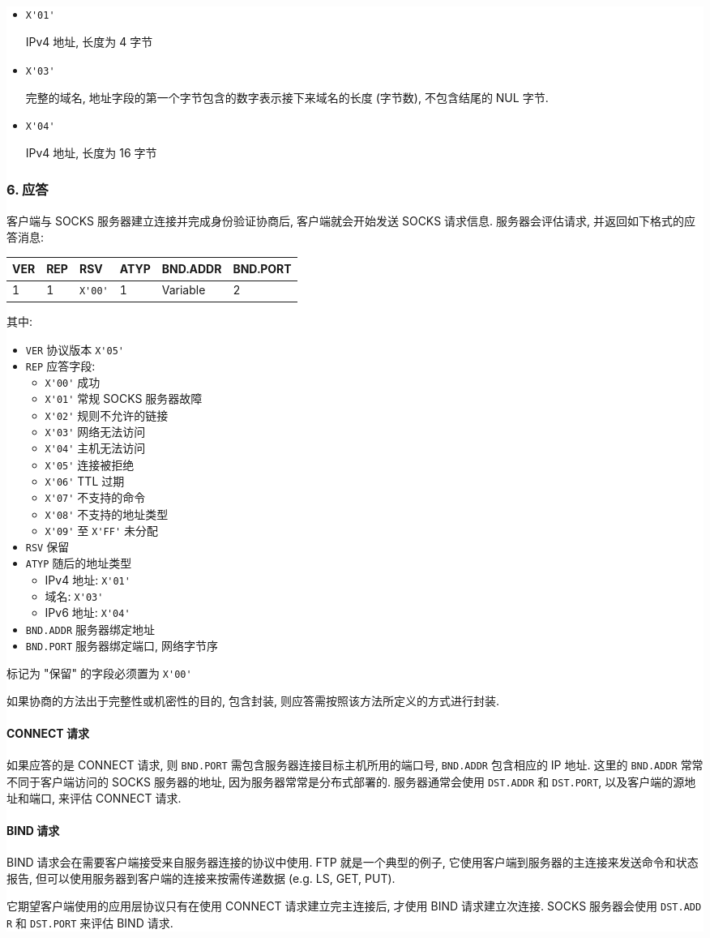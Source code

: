 - `X'01'`

    IPv4 地址, 长度为 4 字节

- `X'03'`

    完整的域名, 地址字段的第一个字节包含的数字表示接下来域名的长度 (字节数), 不包含结尾的 NUL 字节.

- `X'04'`

    IPv4 地址, 长度为 16 字节

### 6. 应答

客户端与 SOCKS 服务器建立连接并完成身份验证协商后, 客户端就会开始发送 SOCKS 请求信息. 服务器会评估请求, 并返回如下格式的应答消息:

|VER | REP |  RSV    | ATYP | BND.ADDR | BND.PORT |
|:---|:----|:--------|:-----|:---------|:---------|
| 1  |  1  | `X'00'` |  1   | Variable |    2     |

其中:

- `VER` 协议版本 `X'05'`
- `REP` 应答字段:
    - `X'00'` 成功
    - `X'01'` 常规 SOCKS 服务器故障
    - `X'02'` 规则不允许的链接
    - `X'03'` 网络无法访问
    - `X'04'` 主机无法访问
    - `X'05'` 连接被拒绝
    - `X'06'` TTL 过期
    - `X'07'` 不支持的命令
    - `X'08'` 不支持的地址类型
    - `X'09'` 至 `X'FF'` 未分配
- `RSV` 保留
- `ATYP` 随后的地址类型
    - IPv4 地址: `X'01'`
    - 域名: `X'03'`
    - IPv6 地址: `X'04'`
- `BND.ADDR` 服务器绑定地址
- `BND.PORT` 服务器绑定端口, 网络字节序

标记为 "保留" 的字段必须置为 `X'00'`

如果协商的方法出于完整性或机密性的目的, 包含封装, 则应答需按照该方法所定义的方式进行封装.

#### CONNECT 请求

如果应答的是 CONNECT 请求, 则 `BND.PORT` 需包含服务器连接目标主机所用的端口号, `BND.ADDR` 包含相应的 IP 地址. 这里的 `BND.ADDR` 常常不同于客户端访问的 SOCKS 服务器的地址, 因为服务器常常是分布式部署的. 服务器通常会使用 `DST.ADDR` 和 `DST.PORT`, 以及客户端的源地址和端口, 来评估 CONNECT 请求.

#### BIND 请求

BIND 请求会在需要客户端接受来自服务器连接的协议中使用. FTP 就是一个典型的例子, 它使用客户端到服务器的主连接来发送命令和状态报告, 但可以使用服务器到客户端的连接来按需传递数据 (e.g. LS, GET, PUT).

它期望客户端使用的应用层协议只有在使用 CONNECT 请求建立完主连接后, 才使用 BIND 请求建立次连接. SOCKS 服务器会使用 `DST.ADDR` 和 `DST.PORT` 来评估 BIND 请求.
